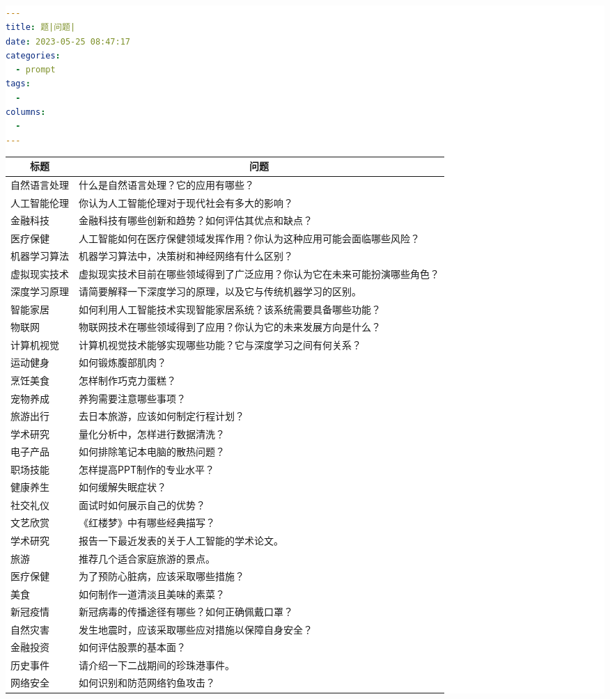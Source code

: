 ```yaml
---
title: 题|问题|
date: 2023-05-25 08:47:17
categories:
  - prompt
tags:
  - 
columns:
  - 
---
```

|标题|问题|
|---|---|
|自然语言处理|什么是自然语言处理？它的应用有哪些？|
|人工智能伦理|你认为人工智能伦理对于现代社会有多大的影响？|
|金融科技|金融科技有哪些创新和趋势？如何评估其优点和缺点？|
|医疗保健|人工智能如何在医疗保健领域发挥作用？你认为这种应用可能会面临哪些风险？|
|机器学习算法|机器学习算法中，决策树和神经网络有什么区别？|
|虚拟现实技术|虚拟现实技术目前在哪些领域得到了广泛应用？你认为它在未来可能扮演哪些角色？|
|深度学习原理|请简要解释一下深度学习的原理，以及它与传统机器学习的区别。|
|智能家居|如何利用人工智能技术实现智能家居系统？该系统需要具备哪些功能？|
|物联网|物联网技术在哪些领域得到了应用？你认为它的未来发展方向是什么？|
|计算机视觉|计算机视觉技术能够实现哪些功能？它与深度学习之间有何关系？|
| 运动健身 | 如何锻炼腹部肌肉？ |
| 烹饪美食 | 怎样制作巧克力蛋糕？ |
| 宠物养成 | 养狗需要注意哪些事项？ |
| 旅游出行 | 去日本旅游，应该如何制定行程计划？ |
| 学术研究 | 量化分析中，怎样进行数据清洗？ |
| 电子产品 | 如何排除笔记本电脑的散热问题？ |
| 职场技能 | 怎样提高PPT制作的专业水平？ |
| 健康养生 | 如何缓解失眠症状？ |
| 社交礼仪 | 面试时如何展示自己的优势？ |
| 文艺欣赏 | 《红楼梦》中有哪些经典描写？ |
| 学术研究                                                 | 报告一下最近发表的关于人工智能的学术论文。                 |
| 旅游                                                     | 推荐几个适合家庭旅游的景点。                                 |
| 医疗保健                                                 | 为了预防心脏病，应该采取哪些措施？                         |
| 美食                                                     | 如何制作一道清淡且美味的素菜？                             |
| 新冠疫情                                                 | 新冠病毒的传播途径有哪些？如何正确佩戴口罩？                |
| 自然灾害                                                 | 发生地震时，应该采取哪些应对措施以保障自身安全？             |
| 金融投资                                                 | 如何评估股票的基本面？                                       |
| 历史事件                                                 | 请介绍一下二战期间的珍珠港事件。                             |
| 网络安全                                                 | 如何识别和防范网络钓鱼攻击？                                 |